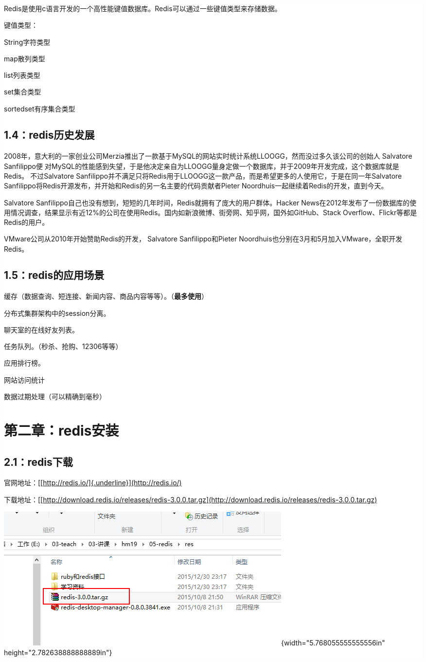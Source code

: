 Redis是使用c语言开发的一个高性能键值数据库。Redis可以通过一些键值类型来存储数据。

键值类型：

String字符类型

map散列类型

list列表类型

set集合类型

sortedset有序集合类型

## 1.4：redis历史发展

2008年，意大利的一家创业公司Merzia推出了一款基于MySQL的网站实时统计系统LLOOGG，然而没过多久该公司的创始人 Salvatore Sanfilippo便 对MySQL的性能感到失望，于是他决定亲自为LLOOGG量身定做一个数据库，并于2009年开发完成，这个数据库就是Redis。 不过Salvatore Sanfilippo并不满足只将Redis用于LLOOGG这一款产品，而是希望更多的人使用它，于是在同一年Salvatore Sanfilippo将Redis开源发布，并开始和Redis的另一名主要的代码贡献者Pieter Noordhuis一起继续着Redis的开发，直到今天。

Salvatore Sanfilippo自己也没有想到，短短的几年时间，Redis就拥有了庞大的用户群体。Hacker News在2012年发布了一份数据库的使用情况调查，结果显示有近12%的公司在使用Redis。国内如新浪微博、街旁网、知乎网，国外如GitHub、Stack Overflow、Flickr等都是Redis的用户。

VMware公司从2010年开始赞助Redis的开发， Salvatore Sanfilippo和Pieter Noordhuis也分别在3月和5月加入VMware，全职开发Redis。

## 1.5：redis的应用场景

缓存（数据查询、短连接、新闻内容、商品内容等等）。（**最多使用**）

分布式集群架构中的session分离。

聊天室的在线好友列表。

任务队列。（秒杀、抢购、12306等等）

应用排行榜。

网站访问统计

数据过期处理（可以精确到毫秒）

# 第二章：redis安装

## 2.1：redis下载

官网地址：[[http://redis.io/]{.underline}](http://redis.io/)

下载地址：[[http://download.redis.io/releases/redis-3.0.0.tar.gz](http://download.redis.io/releases/redis-3.0.0.tar.gz)

![](media/image001.png){width="5.768055555555556in" height="2.782638888888889in"}
